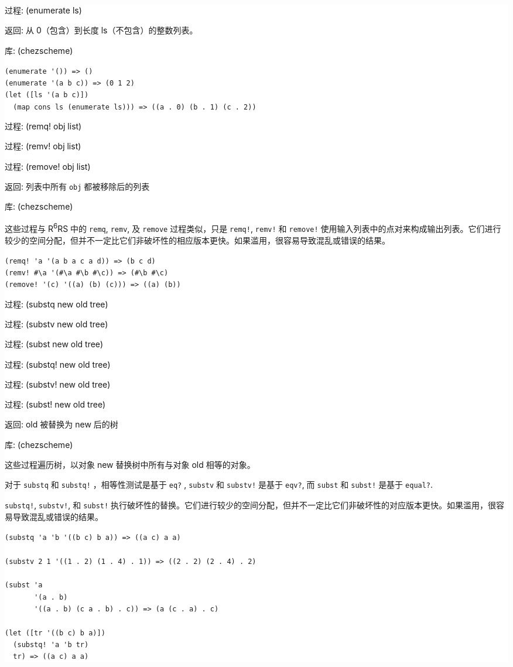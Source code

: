 过程: (enumerate ls)

返回: 从 0（包含）到长度 ls（不包含）的整数列表。

库: (chezscheme)

    (enumerate '()) => ()
    (enumerate '(a b c)) => (0 1 2)
    (let ([ls '(a b c)])
      (map cons ls (enumerate ls))) => ((a . 0) (b . 1) (c . 2))

过程: (remq! obj list)

过程: (remv! obj list)

过程: (remove! obj list)

返回: 列表中所有 `obj` 都被移除后的列表

库: (chezscheme)

这些过程与 R<sup>6</sup>RS 中的 `remq`, `remv`, 及 `remove` 过程类似，只是 `remq!`, `remv!` 和 `remove!` 使用输入列表中的点对来构成输出列表。它们进行较少的空间分配，但并不一定比它们非破坏性的相应版本更快。如果滥用，很容易导致混乱或错误的结果。

    (remq! 'a '(a b a c a d)) => (b c d)
    (remv! #\a '(#\a #\b #\c)) => (#\b #\c)
    (remove! '(c) '((a) (b) (c))) => ((a) (b))

过程: (substq new old tree)

过程: (substv new old tree)

过程: (subst new old tree)

过程: (substq! new old tree)

过程: (substv! new old tree)

过程: (subst! new old tree)

返回: old 被替换为 new 后的树

库: (chezscheme)

这些过程遍历树，以对象 new 替换树中所有与对象 old 相等的对象。

对于 `substq` 和 `substq!` ，相等性测试是基于 `eq?` , `substv` 和 `substv!` 是基于 `eqv?`, 而 `subst` 和 `subst!` 是基于 `equal?`.

`substq!`, `substv!`, 和 `subst!` 执行破坏性的替换。它们进行较少的空间分配，但并不一定比它们非破坏性的对应版本更快。如果滥用，很容易导致混乱或错误的结果。

    (substq 'a 'b '((b c) b a)) => ((a c) a a)

    (substv 2 1 '((1 . 2) (1 . 4) . 1)) => ((2 . 2) (2 . 4) . 2)

    (subst 'a
           '(a . b)
           '((a . b) (c a . b) . c)) => (a (c . a) . c)

    (let ([tr '((b c) b a)])
      (substq! 'a 'b tr)
      tr) => ((a c) a a)
